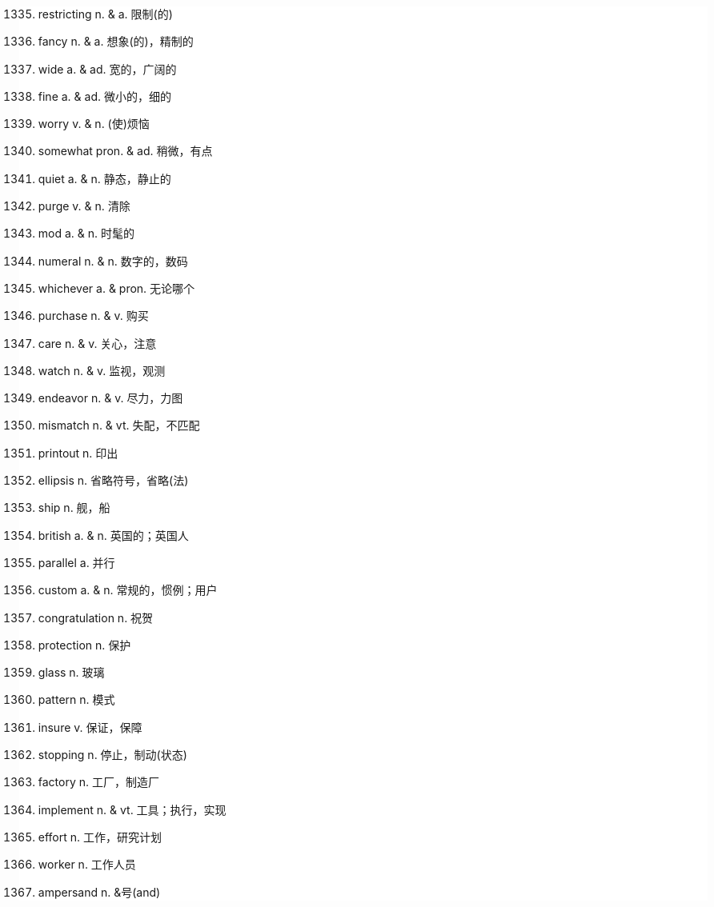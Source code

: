 1335. restricting n. & a. 限制(的) 

1336. fancy n. & a. 想象(的)，精制的 

1337. wide a. & ad. 宽的，广阔的 

1338. fine a. & ad. 微小的，细的 

1339. worry v. & n. (使)烦恼 

1340. somewhat pron. & ad. 稍微，有点 

1341. quiet a. & n. 静态，静止的 

1342. purge v. & n. 清除 

1343. mod a. & n. 时髦的 

1344. numeral n. & n. 数字的，数码 

1345. whichever a. & pron. 无论哪个 

1346. purchase n. & v. 购买 

1347. care n. & v. 关心，注意 

1348. watch n. & v. 监视，观测 

1349. endeavor n. & v. 尽力，力图 

1350. mismatch n. & vt. 失配，不匹配 

1351. printout n. 印出 

1352. ellipsis n. 省略符号，省略(法) 

1353. ship n. 舰，船 

1354. british a. & n. 英国的；英国人 

1355. parallel a. 并行 

1356. custom a. & n. 常规的，惯例；用户 

1357. congratulation n. 祝贺 

1358. protection n. 保护 

1359. glass n. 玻璃 

1360. pattern n. 模式 

1361. insure v. 保证，保障 

1362. stopping n. 停止，制动(状态) 

1363. factory n. 工厂，制造厂 

1364. implement n. & vt. 工具；执行，实现 

1365. effort n. 工作，研究计划 

1366. worker n. 工作人员 

1367. ampersand n. &号(and) 

